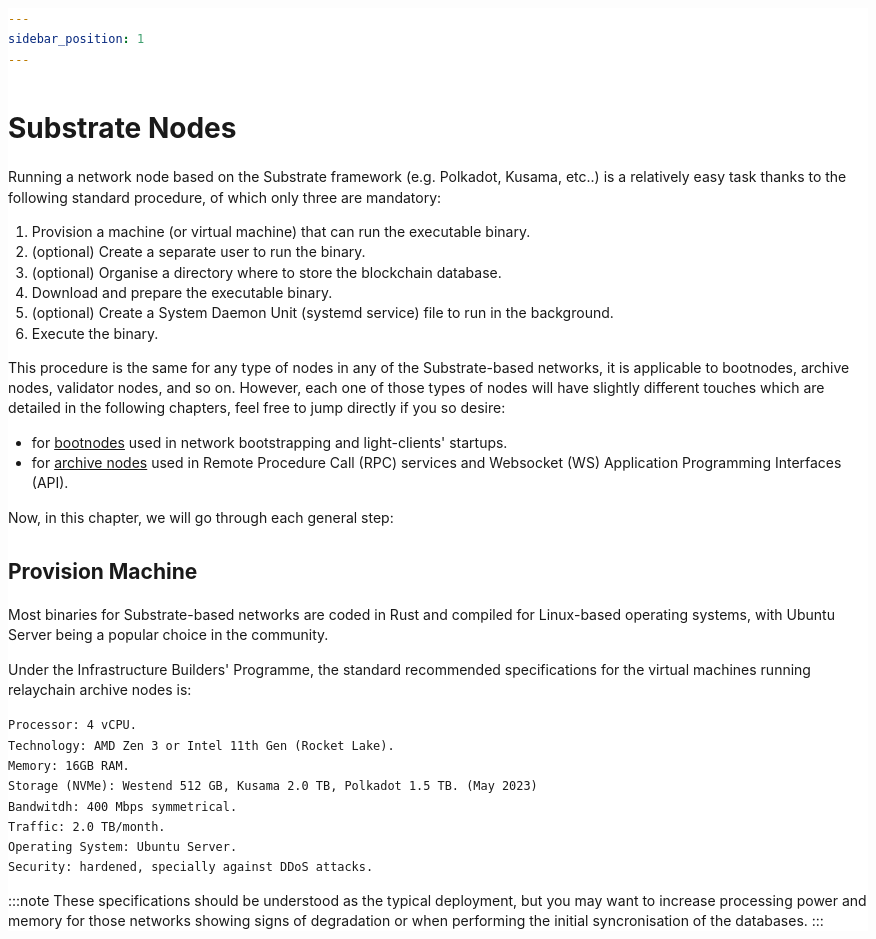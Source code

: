 ```yaml
---
sidebar_position: 1
---
```


# Substrate Nodes

Running a network node based on the Substrate framework (e.g. Polkadot, Kusama, etc..) is a relatively easy task thanks to the following standard procedure, of which only three are mandatory:

1. Provision a machine (or virtual machine) that can run the executable binary.
2. (optional) Create a separate user to run the binary.
3. (optional) Organise a directory where to store the blockchain database.
4. Download and prepare the executable binary.
5. (optional) Create a System Daemon Unit (systemd service) file to run in the background.
6. Execute the binary.

This procedure is the same for any type of nodes in any of the Substrate-based networks, it is applicable to bootnodes, archive nodes, validator nodes, and so on. However, each one of those types of nodes will have slightly different touches which are detailed in the following chapters, feel free to jump directly if you so desire:

- for [bootnodes](2-bootnodes.md) used in network bootstrapping and light-clients' startups.
- for [archive nodes](3-archives.md) used in Remote Procedure Call (RPC) services and Websocket (WS) Application Programming Interfaces (API).

Now, in this chapter, we will go through each general step:

## Provision Machine

Most binaries for Substrate-based networks are coded in Rust and compiled for Linux-based operating systems, with Ubuntu Server being a popular choice in the community.

Under the Infrastructure Builders' Programme, the standard recommended specifications for the virtual machines running relaychain archive nodes is:

```
Processor: 4 vCPU.
Technology: AMD Zen 3 or Intel 11th Gen (Rocket Lake).
Memory: 16GB RAM.
Storage (NVMe): Westend 512 GB, Kusama 2.0 TB, Polkadot 1.5 TB. (May 2023)
Bandwitdh: 400 Mbps symmetrical.
Traffic: 2.0 TB/month.
Operating System: Ubuntu Server.
Security: hardened, specially against DDoS attacks.
```

:::note
These specifications should be understood as the typical deployment, but you may want to increase processing power and memory for those networks showing signs of degradation or when performing the initial syncronisation of the databases.
:::
